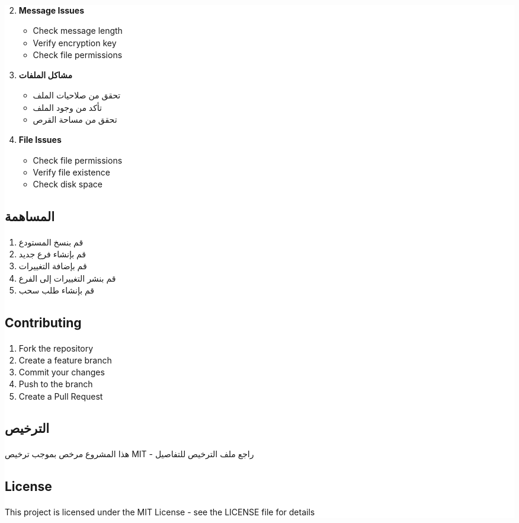 2. **Message Issues**
   - Check message length
   - Verify encryption key
   - Check file permissions

3. **مشاكل الملفات**
   - تحقق من صلاحيات الملف
   - تأكد من وجود الملف
   - تحقق من مساحة القرص

3. **File Issues**
   - Check file permissions
   - Verify file existence
   - Check disk space

## المساهمة

1. قم بنسخ المستودع
2. قم بإنشاء فرع جديد
3. قم بإضافة التغييرات
4. قم بنشر التغييرات إلى الفرع
5. قم بإنشاء طلب سحب

## Contributing

1. Fork the repository
2. Create a feature branch
3. Commit your changes
4. Push to the branch
5. Create a Pull Request

## الترخيص

هذا المشروع مرخص بموجب ترخيص MIT - راجع ملف الترخيص للتفاصيل

## License

This project is licensed under the MIT License - see the LICENSE file for details